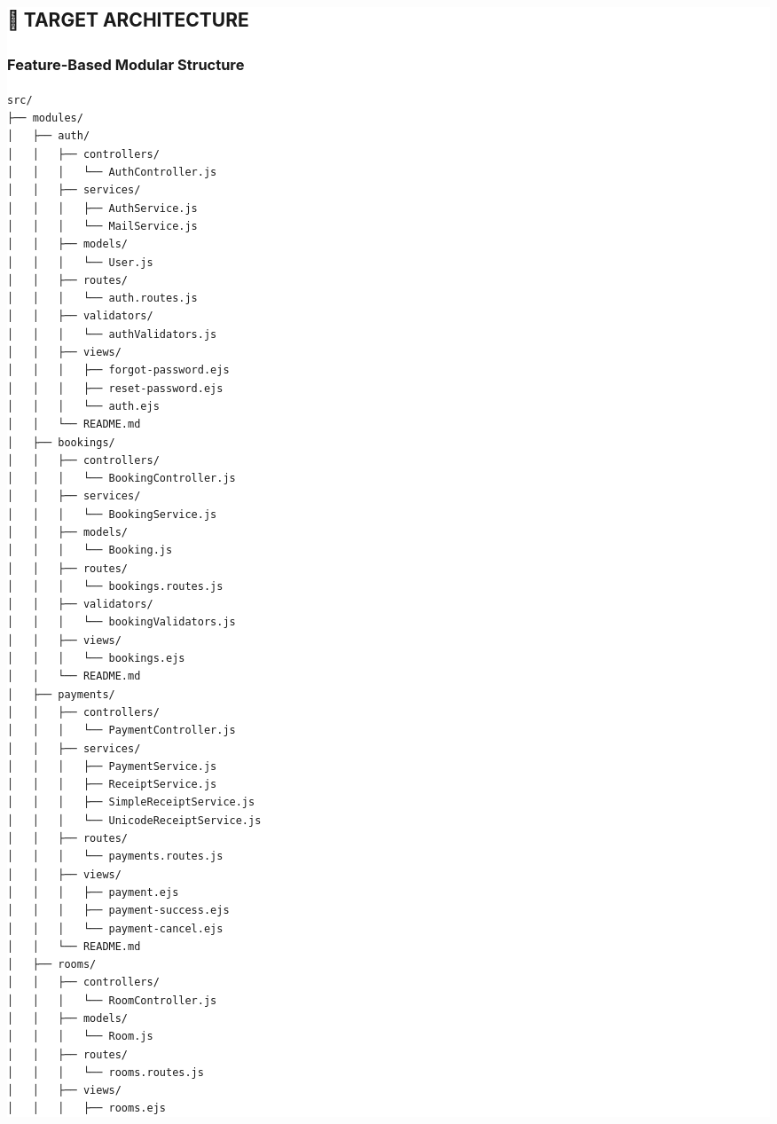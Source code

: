 
## **🎯 TARGET ARCHITECTURE**

### **Feature-Based Modular Structure**

```
src/
├── modules/
│   ├── auth/
│   │   ├── controllers/
│   │   │   └── AuthController.js
│   │   ├── services/
│   │   │   ├── AuthService.js
│   │   │   └── MailService.js
│   │   ├── models/
│   │   │   └── User.js
│   │   ├── routes/
│   │   │   └── auth.routes.js
│   │   ├── validators/
│   │   │   └── authValidators.js
│   │   ├── views/
│   │   │   ├── forgot-password.ejs
│   │   │   ├── reset-password.ejs
│   │   │   └── auth.ejs
│   │   └── README.md
│   ├── bookings/
│   │   ├── controllers/
│   │   │   └── BookingController.js
│   │   ├── services/
│   │   │   └── BookingService.js
│   │   ├── models/
│   │   │   └── Booking.js
│   │   ├── routes/
│   │   │   └── bookings.routes.js
│   │   ├── validators/
│   │   │   └── bookingValidators.js
│   │   ├── views/
│   │   │   └── bookings.ejs
│   │   └── README.md
│   ├── payments/
│   │   ├── controllers/
│   │   │   └── PaymentController.js
│   │   ├── services/
│   │   │   ├── PaymentService.js
│   │   │   ├── ReceiptService.js
│   │   │   ├── SimpleReceiptService.js
│   │   │   └── UnicodeReceiptService.js
│   │   ├── routes/
│   │   │   └── payments.routes.js
│   │   ├── views/
│   │   │   ├── payment.ejs
│   │   │   ├── payment-success.ejs
│   │   │   └── payment-cancel.ejs
│   │   └── README.md
│   ├── rooms/
│   │   ├── controllers/
│   │   │   └── RoomController.js
│   │   ├── models/
│   │   │   └── Room.js
│   │   ├── routes/
│   │   │   └── rooms.routes.js
│   │   ├── views/
│   │   │   ├── rooms.ejs
```